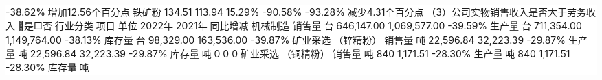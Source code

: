 -38.62%
增加12.56个百分点
铁矿粉
134.51
113.94
15.29%
-90.58%
-93.28%
减少4.31个百分点
（3）公司实物销售收入是否大于劳务收入
是□否
行业分类
项目
单位
2022年
2021年
同比增减
机械制造
销售量
台
646,147.00
1,069,577.00
-39.59%
生产量
台
711,354.00
1,149,764.00
-38.13%
库存量
台
98,329.00
163,536.00
-39.87%
矿业采选
（锌精粉）
销售量
吨
22,596.84
32,223.39
-29.87%
生产量
吨
22,596.84
32,223.39
-29.87%
库存量
吨
0
0
0
矿业采选
（铜精粉）
销售量
吨
840
1,171.51
-28.30%
生产量
吨
840
1,171.51
-28.30%
库存量
吨